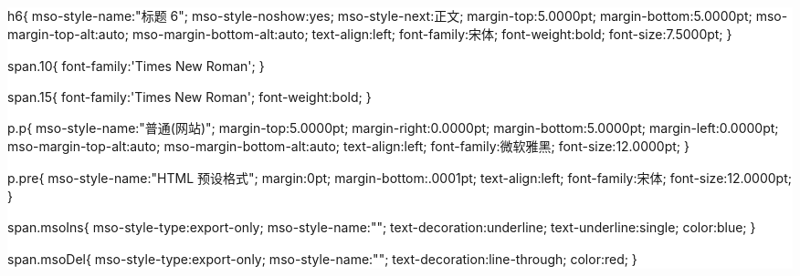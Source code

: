 h6{
mso-style-name:"标题 6";
mso-style-noshow:yes;
mso-style-next:正文;
margin-top:5.0000pt;
margin-bottom:5.0000pt;
mso-margin-top-alt:auto;
mso-margin-bottom-alt:auto;
text-align:left;
font-family:宋体;
font-weight:bold;
font-size:7.5000pt;
}

span.10{
font-family:'Times New Roman';
}

span.15{
font-family:'Times New Roman';
font-weight:bold;
}

p.p{
mso-style-name:"普通\(网站\)";
margin-top:5.0000pt;
margin-right:0.0000pt;
margin-bottom:5.0000pt;
margin-left:0.0000pt;
mso-margin-top-alt:auto;
mso-margin-bottom-alt:auto;
text-align:left;
font-family:微软雅黑;
font-size:12.0000pt;
}

p.pre{
mso-style-name:"HTML 预设格式";
margin:0pt;
margin-bottom:.0001pt;
text-align:left;
font-family:宋体;
font-size:12.0000pt;
}

span.msoIns{
mso-style-type:export-only;
mso-style-name:"";
text-decoration:underline;
text-underline:single;
color:blue;
}

span.msoDel{
mso-style-type:export-only;
mso-style-name:"";
text-decoration:line-through;
color:red;
}

